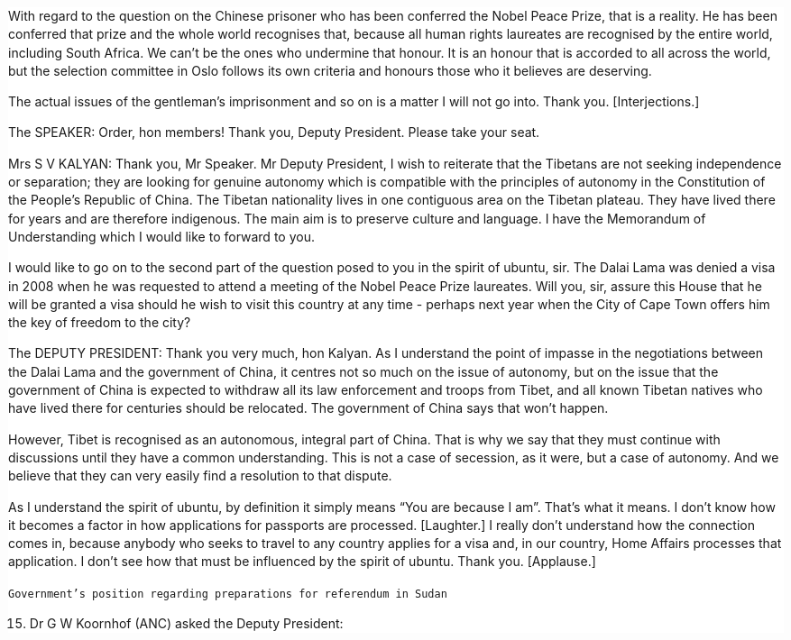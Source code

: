 With regard to the question on the Chinese prisoner who has been conferred
the Nobel Peace Prize, that is a reality. He has been conferred that prize
and the whole world recognises that, because all human rights laureates are
recognised by the entire world, including South Africa. We can’t be the
ones who undermine that honour. It is an honour that is accorded to all
across the world, but the selection committee in Oslo follows its own
criteria and honours those who it believes are deserving.

The actual issues of the gentleman’s imprisonment and so on is a matter I
will not go into. Thank you. [Interjections.]

The SPEAKER: Order, hon members! Thank you, Deputy President. Please take
your seat.

Mrs S V KALYAN: Thank you, Mr Speaker. Mr Deputy President, I wish to
reiterate that the Tibetans are not seeking independence or separation;
they are looking for genuine autonomy which is compatible with the
principles of autonomy in the Constitution of the People’s Republic of
China. The Tibetan nationality lives in one contiguous area on the Tibetan
plateau. They have lived there for years and are therefore indigenous. The
main aim is to preserve culture and language. I have the Memorandum of
Understanding which I would like to forward to you.

I would like to go on to the second part of the question posed to you in
the spirit of ubuntu, sir. The Dalai Lama was denied a visa in 2008 when he
was requested to attend a meeting of the Nobel Peace Prize laureates. Will
you, sir, assure this House that he will be granted a visa should he wish
to visit this country at any time - perhaps next year when the City of Cape
Town offers him the key of freedom to the city?

The DEPUTY PRESIDENT: Thank you very much, hon Kalyan. As I understand the
point of impasse in the negotiations between the Dalai Lama and the
government of China, it centres not so much on the issue of autonomy, but
on the issue that the government of China is expected to withdraw all its
law enforcement and troops from Tibet, and all known Tibetan natives who
have lived there for centuries should be relocated. The government of China
says that won’t happen.

However, Tibet is recognised as an autonomous, integral part of China. That
is why we say that they must continue with discussions until they have a
common understanding. This is not a case of secession, as it were, but a
case of autonomy. And we believe that they can very easily find a
resolution to that dispute.

As I understand the spirit of ubuntu, by definition it simply means “You
are because I am”. That’s what it means. I don’t know how it becomes a
factor in how applications for passports are processed. [Laughter.] I
really don’t understand how the connection comes in, because anybody who
seeks to travel to any country applies for a visa and, in our country, Home
Affairs processes that application. I don’t see how that must be influenced
by the spirit of ubuntu. Thank you. [Applause.]

    Government’s position regarding preparations for referendum in Sudan

15.   Dr G W Koornhof (ANC) asked the Deputy President:
